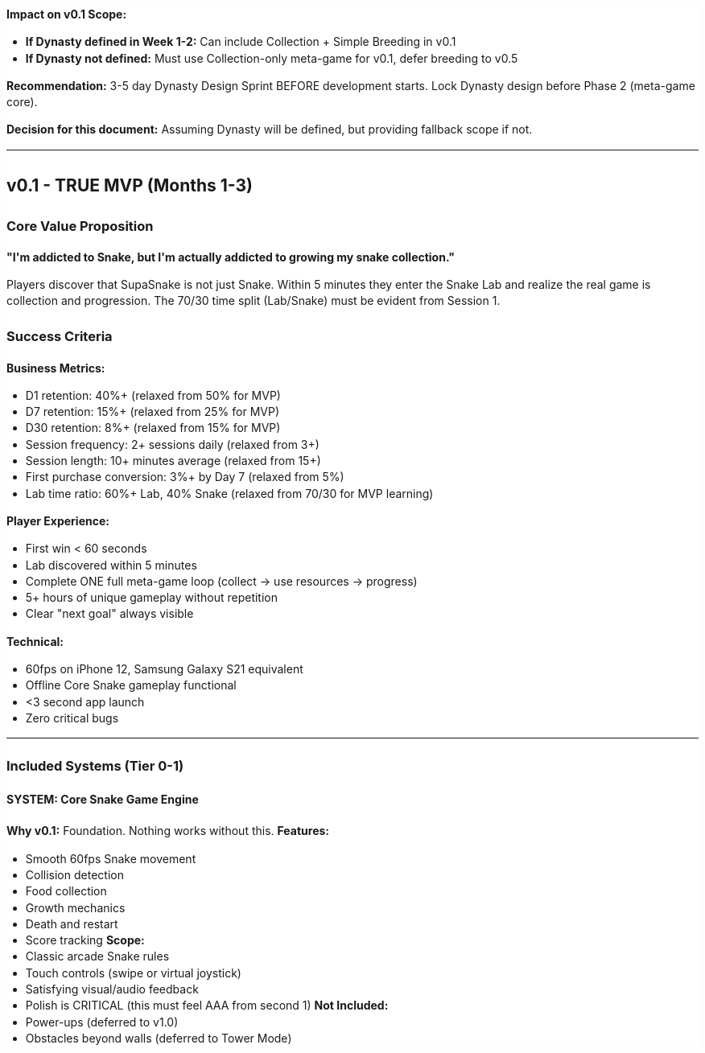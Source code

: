 **Impact on v0.1 Scope:**
- **If Dynasty defined in Week 1-2:** Can include Collection + Simple Breeding in v0.1
- **If Dynasty not defined:** Must use Collection-only meta-game for v0.1, defer breeding to v0.5

**Recommendation:** 3-5 day Dynasty Design Sprint BEFORE development starts. Lock Dynasty design before Phase 2 (meta-game core).

**Decision for this document:** Assuming Dynasty will be defined, but providing fallback scope if not.

---

## v0.1 - TRUE MVP (Months 1-3)

### Core Value Proposition
**"I'm addicted to Snake, but I'm actually addicted to growing my snake collection."**

Players discover that SupaSnake is not just Snake. Within 5 minutes they enter the Snake Lab and realize the real game is collection and progression. The 70/30 time split (Lab/Snake) must be evident from Session 1.

### Success Criteria
**Business Metrics:**
- D1 retention: 40%+ (relaxed from 50% for MVP)
- D7 retention: 15%+ (relaxed from 25% for MVP)
- D30 retention: 8%+ (relaxed from 15% for MVP)
- Session frequency: 2+ sessions daily (relaxed from 3+)
- Session length: 10+ minutes average (relaxed from 15+)
- First purchase conversion: 3%+ by Day 7 (relaxed from 5%)
- Lab time ratio: 60%+ Lab, 40% Snake (relaxed from 70/30 for MVP learning)

**Player Experience:**
- First win < 60 seconds
- Lab discovered within 5 minutes
- Complete ONE full meta-game loop (collect → use resources → progress)
- 5+ hours of unique gameplay without repetition
- Clear "next goal" always visible

**Technical:**
- 60fps on iPhone 12, Samsung Galaxy S21 equivalent
- Offline Core Snake gameplay functional
- <3 second app launch
- Zero critical bugs

---

### Included Systems (Tier 0-1)

#### SYSTEM: Core Snake Game Engine
**Why v0.1:** Foundation. Nothing works without this.
**Features:**
- Smooth 60fps Snake movement
- Collision detection
- Food collection
- Growth mechanics
- Death and restart
- Score tracking
**Scope:**
- Classic arcade Snake rules
- Touch controls (swipe or virtual joystick)
- Satisfying visual/audio feedback
- Polish is CRITICAL (this must feel AAA from second 1)
**Not Included:**
- Power-ups (deferred to v1.0)
- Obstacles beyond walls (deferred to Tower Mode)